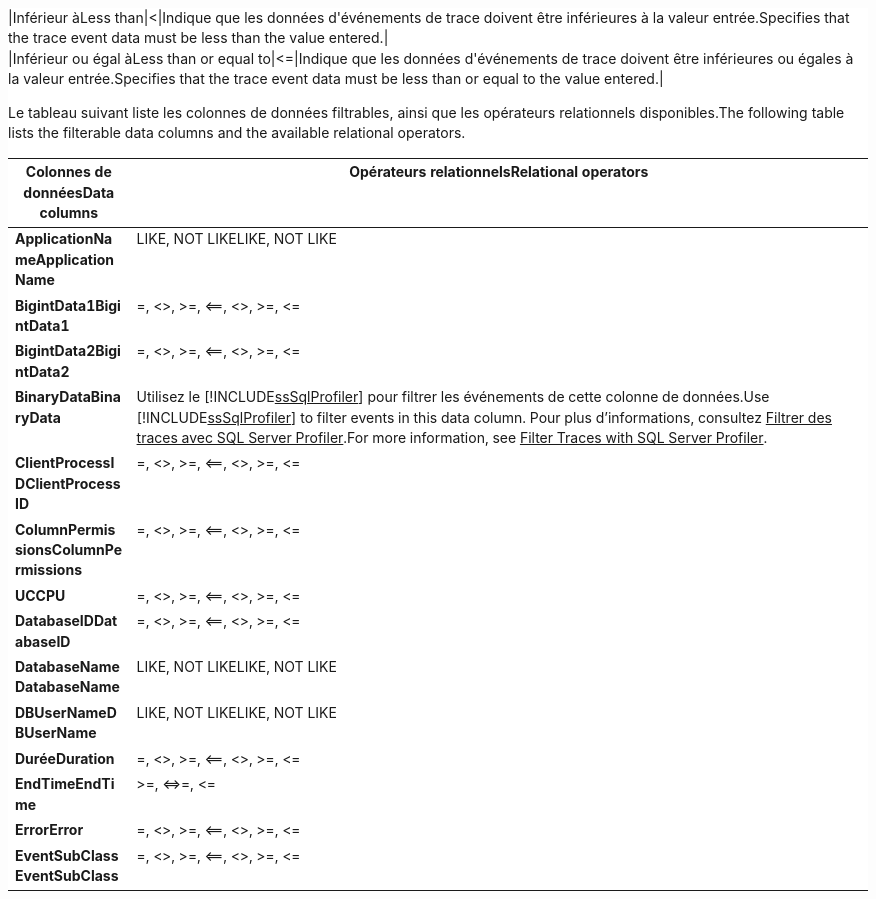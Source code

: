 |<span data-ttu-id="bb4b1-151">Inférieur à</span><span class="sxs-lookup"><span data-stu-id="bb4b1-151">Less than</span></span>|<|<span data-ttu-id="bb4b1-152">Indique que les données d'événements de trace doivent être inférieures à la valeur entrée.</span><span class="sxs-lookup"><span data-stu-id="bb4b1-152">Specifies that the trace event data must be less than the value entered.</span></span>|  
|<span data-ttu-id="bb4b1-153">Inférieur ou égal à</span><span class="sxs-lookup"><span data-stu-id="bb4b1-153">Less than or equal to</span></span>|<=|<span data-ttu-id="bb4b1-154">Indique que les données d'événements de trace doivent être inférieures ou égales à la valeur entrée.</span><span class="sxs-lookup"><span data-stu-id="bb4b1-154">Specifies that the trace event data must be less than or equal to the value entered.</span></span>|  
  
 <span data-ttu-id="bb4b1-155">Le tableau suivant liste les colonnes de données filtrables, ainsi que les opérateurs relationnels disponibles.</span><span class="sxs-lookup"><span data-stu-id="bb4b1-155">The following table lists the filterable data columns and the available relational operators.</span></span>  
  
|<span data-ttu-id="bb4b1-156">Colonnes de données</span><span class="sxs-lookup"><span data-stu-id="bb4b1-156">Data columns</span></span>|<span data-ttu-id="bb4b1-157">Opérateurs relationnels</span><span class="sxs-lookup"><span data-stu-id="bb4b1-157">Relational operators</span></span>|  
|------------------|--------------------------|  
|<span data-ttu-id="bb4b1-158">**ApplicationName**</span><span class="sxs-lookup"><span data-stu-id="bb4b1-158">**ApplicationName**</span></span>|<span data-ttu-id="bb4b1-159">LIKE, NOT LIKE</span><span class="sxs-lookup"><span data-stu-id="bb4b1-159">LIKE, NOT LIKE</span></span>|  
|<span data-ttu-id="bb4b1-160">**BigintData1**</span><span class="sxs-lookup"><span data-stu-id="bb4b1-160">**BigintData1**</span></span>|<span data-ttu-id="bb4b1-161">=, <>, >=, <=</span><span class="sxs-lookup"><span data-stu-id="bb4b1-161">=, <>, >=, <=</span></span>|  
|<span data-ttu-id="bb4b1-162">**BigintData2**</span><span class="sxs-lookup"><span data-stu-id="bb4b1-162">**BigintData2**</span></span>|<span data-ttu-id="bb4b1-163">=, <>, >=, <=</span><span class="sxs-lookup"><span data-stu-id="bb4b1-163">=, <>, >=, <=</span></span>|  
|<span data-ttu-id="bb4b1-164">**BinaryData**</span><span class="sxs-lookup"><span data-stu-id="bb4b1-164">**BinaryData**</span></span>|<span data-ttu-id="bb4b1-165">Utilisez le [!INCLUDE[ssSqlProfiler](../../includes/sssqlprofiler-md.md)] pour filtrer les événements de cette colonne de données.</span><span class="sxs-lookup"><span data-stu-id="bb4b1-165">Use [!INCLUDE[ssSqlProfiler](../../includes/sssqlprofiler-md.md)] to filter events in this data column.</span></span> <span data-ttu-id="bb4b1-166">Pour plus d’informations, consultez [Filtrer des traces avec SQL Server Profiler](../../tools/sql-server-profiler/filter-traces-with-sql-server-profiler.md).</span><span class="sxs-lookup"><span data-stu-id="bb4b1-166">For more information, see [Filter Traces with SQL Server Profiler](../../tools/sql-server-profiler/filter-traces-with-sql-server-profiler.md).</span></span>|  
|<span data-ttu-id="bb4b1-167">**ClientProcessID**</span><span class="sxs-lookup"><span data-stu-id="bb4b1-167">**ClientProcessID**</span></span>|<span data-ttu-id="bb4b1-168">=, <>, >=, <=</span><span class="sxs-lookup"><span data-stu-id="bb4b1-168">=, <>, >=, <=</span></span>|  
|<span data-ttu-id="bb4b1-169">**ColumnPermissions**</span><span class="sxs-lookup"><span data-stu-id="bb4b1-169">**ColumnPermissions**</span></span>|<span data-ttu-id="bb4b1-170">=, <>, >=, <=</span><span class="sxs-lookup"><span data-stu-id="bb4b1-170">=, <>, >=, <=</span></span>|  
|<span data-ttu-id="bb4b1-171">**UC**</span><span class="sxs-lookup"><span data-stu-id="bb4b1-171">**CPU**</span></span>|<span data-ttu-id="bb4b1-172">=, <>, >=, <=</span><span class="sxs-lookup"><span data-stu-id="bb4b1-172">=, <>, >=, <=</span></span>|  
|<span data-ttu-id="bb4b1-173">**DatabaseID**</span><span class="sxs-lookup"><span data-stu-id="bb4b1-173">**DatabaseID**</span></span>|<span data-ttu-id="bb4b1-174">=, <>, >=, <=</span><span class="sxs-lookup"><span data-stu-id="bb4b1-174">=, <>, >=, <=</span></span>|  
|<span data-ttu-id="bb4b1-175">**DatabaseName**</span><span class="sxs-lookup"><span data-stu-id="bb4b1-175">**DatabaseName**</span></span>|<span data-ttu-id="bb4b1-176">LIKE, NOT LIKE</span><span class="sxs-lookup"><span data-stu-id="bb4b1-176">LIKE, NOT LIKE</span></span>|  
|<span data-ttu-id="bb4b1-177">**DBUserName**</span><span class="sxs-lookup"><span data-stu-id="bb4b1-177">**DBUserName**</span></span>|<span data-ttu-id="bb4b1-178">LIKE, NOT LIKE</span><span class="sxs-lookup"><span data-stu-id="bb4b1-178">LIKE, NOT LIKE</span></span>|  
|<span data-ttu-id="bb4b1-179">**Durée**</span><span class="sxs-lookup"><span data-stu-id="bb4b1-179">**Duration**</span></span>|<span data-ttu-id="bb4b1-180">=, <>, >=, \<=</span><span class="sxs-lookup"><span data-stu-id="bb4b1-180">=, <>, >=, \<=</span></span>|  
|<span data-ttu-id="bb4b1-181">**EndTime**</span><span class="sxs-lookup"><span data-stu-id="bb4b1-181">**EndTime**</span></span>|<span data-ttu-id="bb4b1-182">>=, <=</span><span class="sxs-lookup"><span data-stu-id="bb4b1-182">>=, <=</span></span>|  
|<span data-ttu-id="bb4b1-183">**Error**</span><span class="sxs-lookup"><span data-stu-id="bb4b1-183">**Error**</span></span>|<span data-ttu-id="bb4b1-184">=, <>, >=, <=</span><span class="sxs-lookup"><span data-stu-id="bb4b1-184">=, <>, >=, <=</span></span>|  
|<span data-ttu-id="bb4b1-185">**EventSubClass**</span><span class="sxs-lookup"><span data-stu-id="bb4b1-185">**EventSubClass**</span></span>|<span data-ttu-id="bb4b1-186">=, <>, >=, <=</span><span class="sxs-lookup"><span data-stu-id="bb4b1-186">=, <>, >=, <=</span></span>|  